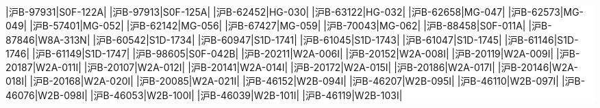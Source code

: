 |沪B-97931|S0F-122A|
|沪B-97913|S0F-125A|
|沪B-62452|HG-030|
|沪B-63122|HG-032|
|沪B-62658|MG-047|
|沪B-62573|MG-049|
|沪B-57401|MG-052|
|沪B-62142|MG-056|
|沪B-67427|MG-059|
|沪B-70043|MG-062|
|沪B-88458|S0F-011A|
|沪B-87846|W8A-313N|
|沪B-60542|S1D-1734|
|沪B-60947|S1D-1741|
|沪B-61045|S1D-1743|
|沪B-61047|S1D-1745|
|沪B-61146|S1D-1746|
|沪B-61149|S1D-1747|
|沪B-98605|S0F-042B|
|沪B-20211|W2A-006I|
|沪B-20152|W2A-008I|
|沪B-20119|W2A-009I|
|沪B-20187|W2A-011I|
|沪B-20107|W2A-012I|
|沪B-20141|W2A-014I|
|沪B-20172|W2A-015I|
|沪B-20186|W2A-017I|
|沪B-20146|W2A-018I|
|沪B-20168|W2A-020I|
|沪B-20085|W2A-021I|
|沪B-46152|W2B-094I|
|沪B-46207|W2B-095I|
|沪B-46110|W2B-097I|
|沪B-46076|W2B-098I|
|沪B-46053|W2B-100I|
|沪B-46039|W2B-101I|
|沪B-46119|W2B-103I|